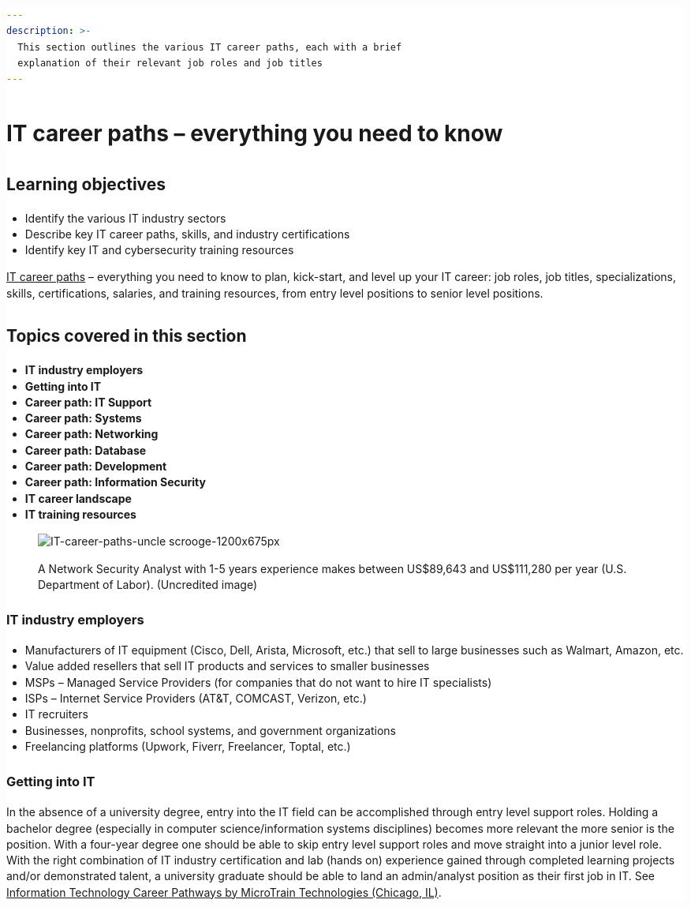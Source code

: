 ```yaml
---
description: >-
  This section outlines the various IT career paths, each with a brief
  explanation of their relevant job roles and job titles
---
```


# IT career paths – everything you need to know

## Learning objectives

* Identify the various IT industry sectors
* Describe key IT career paths, skills, and industry certifications
* Identify key IT and cybersecurity training resources

[IT career paths](https://www.coursera.org/articles/it-career-paths-how-to-get-started) – everything you need to know to plan, kick-start, and level up your IT career: job roles, job titles, specializations, skills, certifications, salaries, and training resources, from entry level positions to senior level positions.

## Topics covered in this section

* **IT industry employers**
* **Getting into IT**
* **Career path: IT Support**
* **Career path: Systems**
* **Career path: Networking**
* **Career path: ­Database**
* **Career path: Development**
* **Career path: Information Security**
* **IT career landscape**
* **IT training resources**

<figure><img src="https://academicbullying.wordpress.com/wp-content/uploads/2024/02/587b6-it-career-paths-uncle-scrooge-1200x675px.webp?w=1024" alt="IT-career-paths-uncle scrooge-1200x675px" height="576" width="1024"><figcaption><p>A Network Security Analyst with 1-5 years experience makes between US$89,643 and US$111,280 per year (U.S. Department of Labor). (Uncredited image)</p></figcaption></figure>

### IT industry employers

* Manufacturers of IT equipment (Cisco, Dell, Arista, Microsoft, etc.) that sell to large businesses such as Walmart, Amazon, etc.
* Value added resellers that sell IT products and services to smaller businesses
* MSPs – Managed Service Providers (for companies that do not want to hire IT specialists)
* ISPs – Internet Service Providers (AT\&T, COMCAST, Verizon, etc.)
* IT recruiters
* Businesses, nonprofits, school systems, and government organizations
* Freelancing platforms (Upwork, Fiverr, Freelancer, Toptal, etc.)

### Getting into IT

In the absence of a university degree, entry into the IT field can be accomplished through entry level support roles. Holding a bachelor degree (especially in computer science/information systems disciplines) becomes more relevant the more senior is the position. With a four-year degree one should be able to skip entry level support roles and move straight into a junior level role. With the right combination of IT industry certification and lab (hands on) experience gained through completed learning projects and/or demonstrated talent, a university graduate should be able to land an admin/analyst position as their first job in IT. See [Information Technology Career Pathways by MicroTrain Technologies (Chicago, IL)](https://www.microtrain.net/files/career_pathways.pdf).

